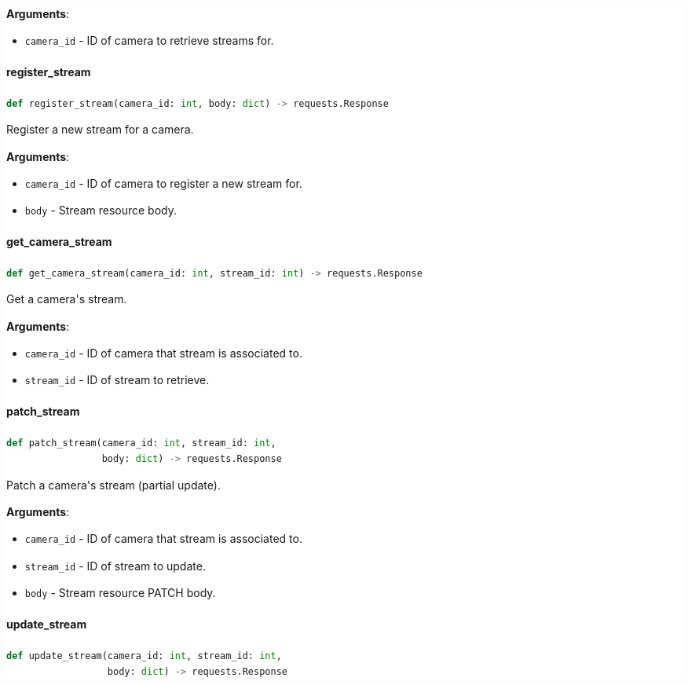 **Arguments**:

- `camera_id` - ID of camera to retrieve streams for.

<a id="orchid_api.OrchidAPI.register_stream"></a>

#### register\_stream

```python
def register_stream(camera_id: int, body: dict) -> requests.Response
```

Register a new stream for a camera.

**Arguments**:

- `camera_id` - ID of camera to register a new stream for.
  
- `body` - Stream resource body.

<a id="orchid_api.OrchidAPI.get_camera_stream"></a>

#### get\_camera\_stream

```python
def get_camera_stream(camera_id: int, stream_id: int) -> requests.Response
```

Get a camera's stream.

**Arguments**:

- `camera_id` - ID of camera that stream is associated to.
  
- `stream_id` - ID of stream to retrieve.

<a id="orchid_api.OrchidAPI.patch_stream"></a>

#### patch\_stream

```python
def patch_stream(camera_id: int, stream_id: int,
                 body: dict) -> requests.Response
```

Patch a camera's stream (partial update).

**Arguments**:

- `camera_id` - ID of camera that stream is associated to.
  
- `stream_id` - ID of stream to update.
  
- `body` - Stream resource PATCH body.

<a id="orchid_api.OrchidAPI.update_stream"></a>

#### update\_stream

```python
def update_stream(camera_id: int, stream_id: int,
                  body: dict) -> requests.Response
```
